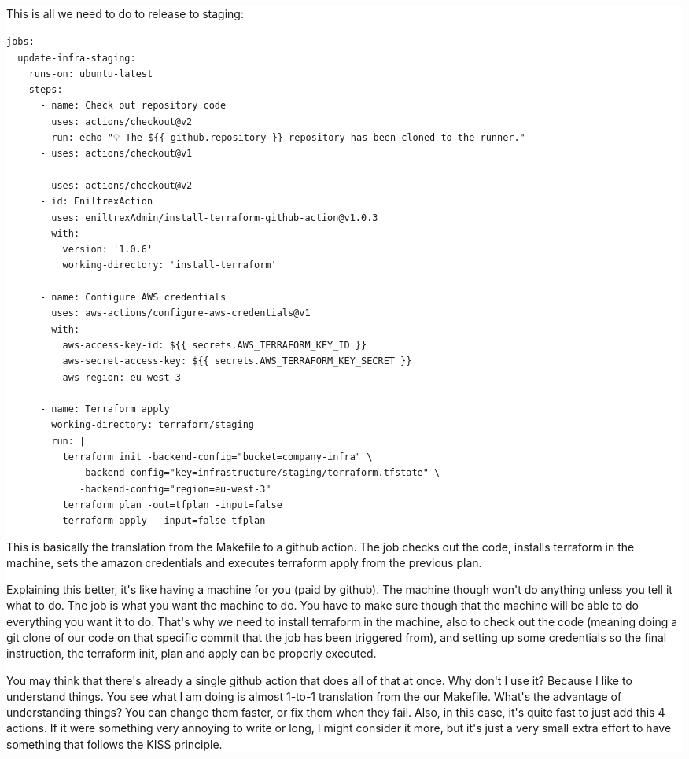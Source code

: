 This is all we need to do to release to staging:

```
jobs:
  update-infra-staging:
    runs-on: ubuntu-latest
    steps:
      - name: Check out repository code
        uses: actions/checkout@v2
      - run: echo "💡 The ${{ github.repository }} repository has been cloned to the runner."
      - uses: actions/checkout@v1

      - uses: actions/checkout@v2
      - id: EniltrexAction
        uses: eniltrexAdmin/install-terraform-github-action@v1.0.3
        with:
          version: '1.0.6'
          working-directory: 'install-terraform'

      - name: Configure AWS credentials
        uses: aws-actions/configure-aws-credentials@v1
        with:
          aws-access-key-id: ${{ secrets.AWS_TERRAFORM_KEY_ID }}
          aws-secret-access-key: ${{ secrets.AWS_TERRAFORM_KEY_SECRET }}
          aws-region: eu-west-3

      - name: Terraform apply
        working-directory: terraform/staging
        run: |
          terraform init -backend-config="bucket=company-infra" \
             -backend-config="key=infrastructure/staging/terraform.tfstate" \
             -backend-config="region=eu-west-3"
          terraform plan -out=tfplan -input=false
          terraform apply  -input=false tfplan
```
This is basically the translation from the Makefile to a github action. The job checks out the code, installs terraform in the machine, sets the amazon credentials and executes terraform apply from the previous plan.

Explaining this better, it's like having a machine for you (paid by github). The machine  though won't do anything unless you tell it what to do. The job is what you want the machine to do. You have to make sure though that the machine will be able to do everything you want it to do. That's why we need to install terraform in the machine, also to check out the code (meaning doing a git clone of our code on that specific commit that the job has been triggered from), and setting up some credentials so the final instruction, the terraform init, plan and apply can be properly executed.

You may think that there's already a single github action that does all of that at once. Why don't I use it? Because I like to understand things. You see what I am doing is almost 1-to-1 translation from the our Makefile. What's the advantage of understanding things? You can change them faster, or fix them when they fail. Also, in this case, it's quite fast to just add this 4 actions. If it were something very annoying to write or long, I might consider it more, but it's just a very small extra effort to have something that follows the [KISS principle](https://en.wikipedia.org/wiki/KISS_principle).

